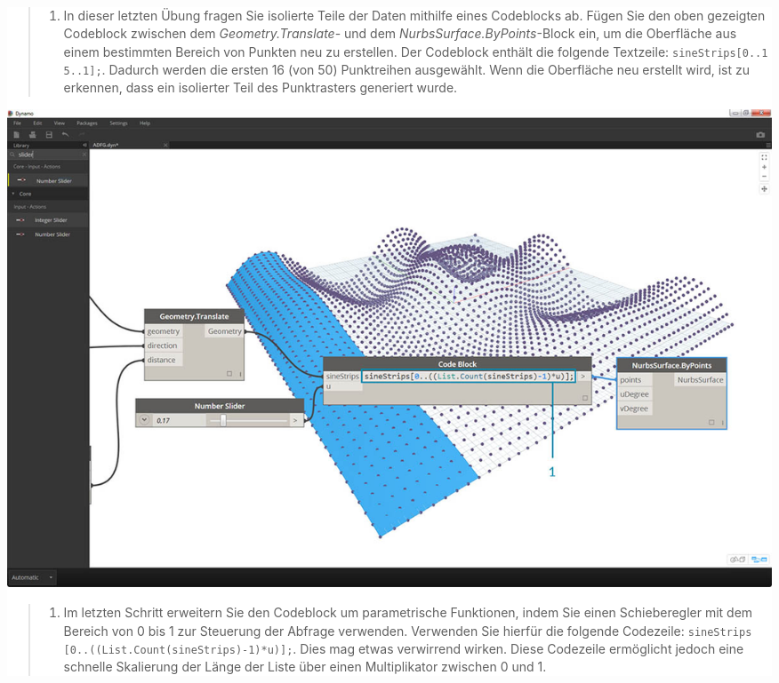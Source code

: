 > 1. In dieser letzten Übung fragen Sie isolierte Teile der Daten mithilfe eines Codeblocks ab. Fügen Sie den oben gezeigten Codeblock zwischen dem _Geometry.Translate_- und dem _NurbsSurface.ByPoints_-Block ein, um die Oberfläche aus einem bestimmten Bereich von Punkten neu zu erstellen. Der Codeblock enthält die folgende Textzeile: `sineStrips[0..15..1];`. Dadurch werden die ersten 16 (von 50) Punktreihen ausgewählt. Wenn die Oberfläche neu erstellt wird, ist zu erkennen, dass ein isolierter Teil des Punktrasters generiert wurde.

![Übungslektion](<../.gitbook/assets/03 (12).jpg>)

> 1. Im letzten Schritt erweitern Sie den Codeblock um parametrische Funktionen, indem Sie einen Schieberegler mit dem Bereich von 0 bis 1 zur Steuerung der Abfrage verwenden. Verwenden Sie hierfür die folgende Codezeile: `sineStrips[0..((List.Count(sineStrips)-1)*u)];`. Dies mag etwas verwirrend wirken. Diese Codezeile ermöglicht jedoch eine schnelle Skalierung der Länge der Liste über einen Multiplikator zwischen 0 und 1.
